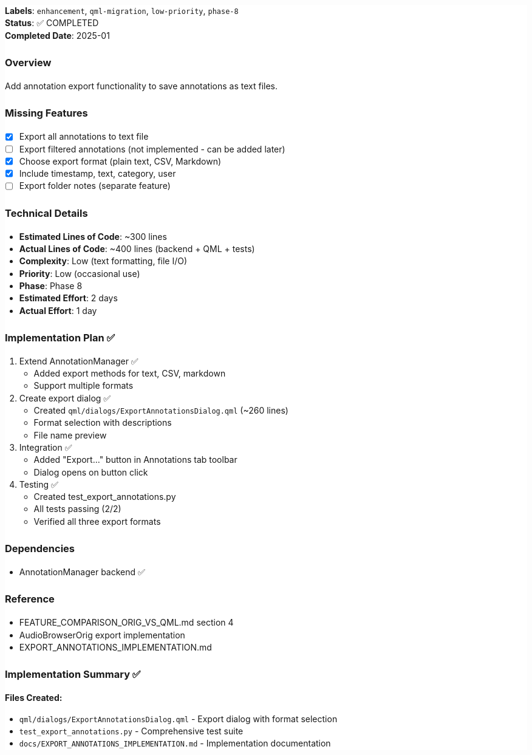 **Labels**: `enhancement`, `qml-migration`, `low-priority`, `phase-8`  
**Status**: ✅ COMPLETED  
**Completed Date**: 2025-01

### Overview
Add annotation export functionality to save annotations as text files.

### Missing Features
- [x] Export all annotations to text file
- [ ] Export filtered annotations (not implemented - can be added later)
- [x] Choose export format (plain text, CSV, Markdown)
- [x] Include timestamp, text, category, user
- [ ] Export folder notes (separate feature)

### Technical Details
- **Estimated Lines of Code**: ~300 lines
- **Actual Lines of Code**: ~400 lines (backend + QML + tests)
- **Complexity**: Low (text formatting, file I/O)
- **Priority**: Low (occasional use)
- **Phase**: Phase 8
- **Estimated Effort**: 2 days
- **Actual Effort**: 1 day

### Implementation Plan ✅
1. Extend AnnotationManager ✅
   - Added export methods for text, CSV, markdown
   - Support multiple formats
2. Create export dialog ✅
   - Created `qml/dialogs/ExportAnnotationsDialog.qml` (~260 lines)
   - Format selection with descriptions
   - File name preview
3. Integration ✅
   - Added "Export..." button in Annotations tab toolbar
   - Dialog opens on button click
4. Testing ✅
   - Created test_export_annotations.py
   - All tests passing (2/2)
   - Verified all three export formats

### Dependencies
- AnnotationManager backend ✅

### Reference
- FEATURE_COMPARISON_ORIG_VS_QML.md section 4
- AudioBrowserOrig export implementation
- EXPORT_ANNOTATIONS_IMPLEMENTATION.md

### Implementation Summary ✅

**Files Created:**
- `qml/dialogs/ExportAnnotationsDialog.qml` - Export dialog with format selection
- `test_export_annotations.py` - Comprehensive test suite
- `docs/EXPORT_ANNOTATIONS_IMPLEMENTATION.md` - Implementation documentation
